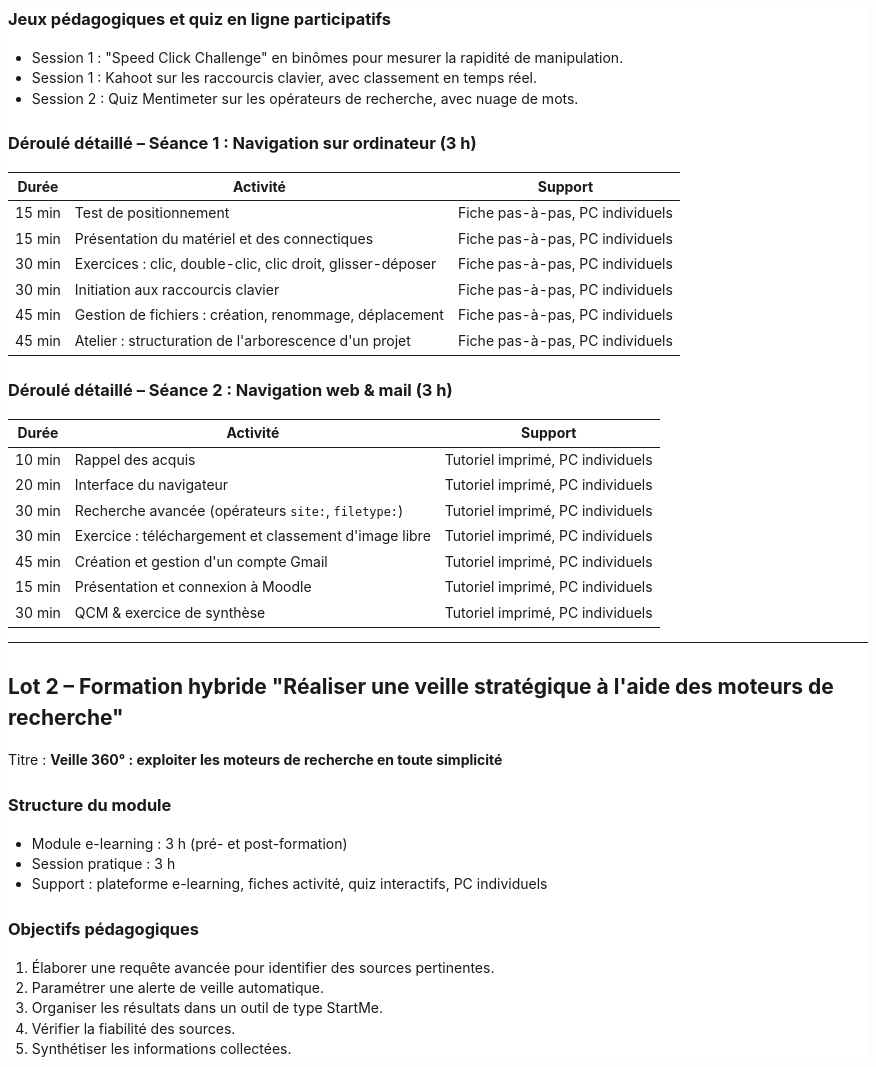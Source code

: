 ### Jeux pédagogiques et quiz en ligne participatifs
- Session 1 : "Speed Click Challenge" en binômes pour mesurer la rapidité de manipulation.
- Session 1 : Kahoot sur les raccourcis clavier, avec classement en temps réel.
- Session 2 : Quiz Mentimeter sur les opérateurs de recherche, avec nuage de mots.

### Déroulé détaillé – Séance 1 : Navigation sur ordinateur (3 h)
| Durée  | Activité                                                  | Support                         |
|--------|-----------------------------------------------------------|---------------------------------|
| 15 min | Test de positionnement                                    | Fiche pas-à-pas, PC individuels |
| 15 min | Présentation du matériel et des connectiques              | Fiche pas-à-pas, PC individuels |
| 30 min | Exercices : clic, double-clic, clic droit, glisser-déposer| Fiche pas-à-pas, PC individuels |
| 30 min | Initiation aux raccourcis clavier                         | Fiche pas-à-pas, PC individuels |
| 45 min | Gestion de fichiers : création, renommage, déplacement    | Fiche pas-à-pas, PC individuels |
| 45 min | Atelier : structuration de l'arborescence d'un projet     | Fiche pas-à-pas, PC individuels |
 
### Déroulé détaillé – Séance 2 : Navigation web & mail (3 h)
| Durée  | Activité                                                  | Support                         |
|--------|-----------------------------------------------------------|---------------------------------|
| 10 min | Rappel des acquis                                         | Tutoriel imprimé, PC individuels|
| 20 min | Interface du navigateur                                   | Tutoriel imprimé, PC individuels|
| 30 min | Recherche avancée (opérateurs `site:`, `filetype:`)       | Tutoriel imprimé, PC individuels|
| 30 min | Exercice : téléchargement et classement d'image libre     | Tutoriel imprimé, PC individuels|
| 45 min | Création et gestion d'un compte Gmail                    | Tutoriel imprimé, PC individuels|
| 15 min | Présentation et connexion à Moodle                        | Tutoriel imprimé, PC individuels|
| 30 min | QCM & exercice de synthèse                                | Tutoriel imprimé, PC individuels|

---

## Lot 2 – Formation hybride "Réaliser une veille stratégique à l'aide des moteurs de recherche"
Titre : **Veille 360° : exploiter les moteurs de recherche en toute simplicité**
### Structure du module
- Module e-learning : 3 h (pré- et post-formation)
- Session pratique : 3 h
- Support : plateforme e-learning, fiches activité, quiz interactifs, PC individuels

### Objectifs pédagogiques
1. Élaborer une requête avancée pour identifier des sources pertinentes.
2. Paramétrer une alerte de veille automatique.
3. Organiser les résultats dans un outil de type StartMe.
4. Vérifier la fiabilité des sources.
5. Synthétiser les informations collectées.
